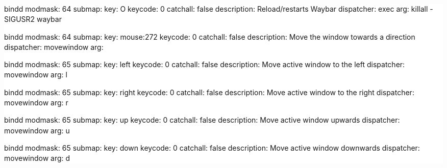 bindd
	modmask: 64
	submap: 
	key: O
	keycode: 0
	catchall: false
	description: Reload/restarts Waybar
	dispatcher: exec
	arg: killall -SIGUSR2 waybar

bindd
	modmask: 64
	submap: 
	key: mouse:272
	keycode: 0
	catchall: false
	description: Move the window towards a direction
	dispatcher: movewindow
	arg: 

bindd
	modmask: 65
	submap: 
	key: left
	keycode: 0
	catchall: false
	description: Move active window to the left
	dispatcher: movewindow
	arg: l

bindd
	modmask: 65
	submap: 
	key: right
	keycode: 0
	catchall: false
	description: Move active window to the right
	dispatcher: movewindow
	arg: r

bindd
	modmask: 65
	submap: 
	key: up
	keycode: 0
	catchall: false
	description: Move active window upwards
	dispatcher: movewindow
	arg: u

bindd
	modmask: 65
	submap: 
	key: down
	keycode: 0
	catchall: false
	description: Move active window downwards
	dispatcher: movewindow
	arg: d
